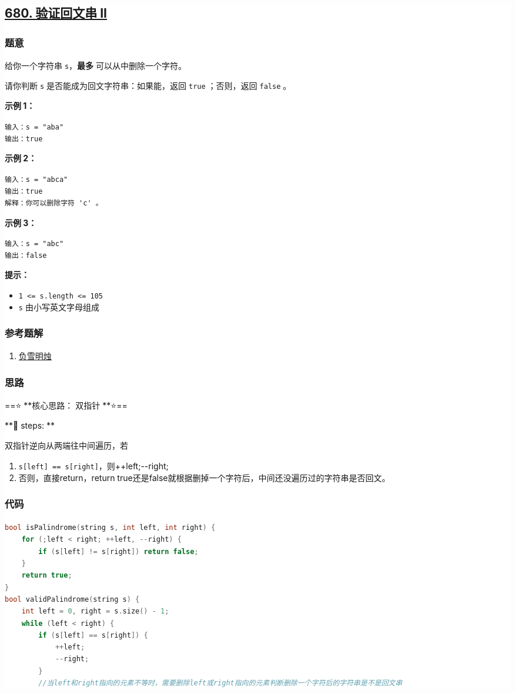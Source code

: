 ## [680. 验证回文串 II](https://leetcode.cn/problems/valid-palindrome-ii/)

### 题意

给你一个字符串 `s`，**最多** 可以从中删除一个字符。

请你判断 `s` 是否能成为回文字符串：如果能，返回 `true` ；否则，返回 `false` 。

**示例 1：**

```
输入：s = "aba"
输出：true
```

**示例 2：**

```
输入：s = "abca"
输出：true
解释：你可以删除字符 'c' 。
```

**示例 3：**

```
输入：s = "abc"
输出：false
```

**提示：**

- `1 <= s.length <= 105`
- `s` 由小写英文字母组成

### 参考题解

1. [负雪明烛](https://leetcode.cn/problems/valid-palindrome-ii/solutions/252740/cong-liang-ce-xiang-zhong-jian-zhao-dao-bu-deng-de)

### 思路

==:star: **核心思路： 双指针  **:star:==

**:small_red_triangle_down: steps: **

双指针逆向从两端往中间遍历，若

1.  `s[left] == s[right]`，则++left;--right;
2.  否则，直接return，return true还是false就根据删掉一个字符后，中间还没遍历过的字符串是否回文。

### 代码

```c++
bool isPalindrome(string s, int left, int right) {
    for (;left < right; ++left, --right) {
        if (s[left] != s[right]) return false;
    }
    return true;
}
bool validPalindrome(string s) {
    int left = 0, right = s.size() - 1;
    while (left < right) {
        if (s[left] == s[right]) {
            ++left;
            --right;
        }
        //当left和right指向的元素不等时，需要删除left或right指向的元素判断删除一个字符后的字符串是不是回文串
```